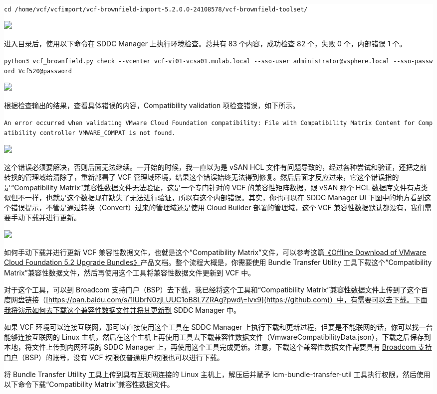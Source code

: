 

```
cd /home/vcf/vcfimport/vcf-brownfield-import-5.2.0.0-24108578/vcf-brownfield-toolset/
```

[![](https://img2024.cnblogs.com/blog/2313726/202409/2313726-20240925164248933-1955789235.png)](https://github.com)


进入目录后，使用以下命令在 SDDC Manager 上执行环境检查。总共有 83 个内容，成功检查 82 个，失败 0 个，内部错误 1 个。



```
python3 vcf_brownfield.py check --vcenter vcf-vi01-vcsa01.mulab.local --sso-user administrator@vsphere.local --sso-password Vcf520@password
```

[![](https://img2024.cnblogs.com/blog/2313726/202409/2313726-20240925164949944-992589903.png)](https://github.com)


根据检查输出的结果，查看具体错误的内容，Compatibility validation 项检查错误，如下所示。



```
An error occurred when validating VMware Cloud Foundation compatibility: File with Compatibility Matrix Content for Compatibility controller VMWARE_COMPAT is not found.
```

[![](https://img2024.cnblogs.com/blog/2313726/202409/2313726-20240925165048400-952241306.png)](https://github.com)


这个错误必须要解决，否则后面无法继续。一开始的时候，我一直以为是 vSAN HCL 文件有问题导致的，经过各种尝试和验证，还把之前转换的管理域给清除了，重新部署了 VCF 管理域环境，结果这个错误始终无法得到修复。然后后面才反应过来，它这个错误指的是“Compatibility Matrix”兼容性数据文件无法验证，这是一个专门针对的 VCF 的兼容性矩阵数据，跟 vSAN 那个 HCL 数据库文件有点类似但不一样，也就是这个数据现在缺失了无法进行验证，所以有这个内部错误。其实，你也可以在 SDDC Manager UI 下图中的地方看到这个错误提示，不管是通过转换（Convert）过来的管理域还是使用 Cloud Builder 部署的管理域，这个 VCF 兼容性数据默认都没有，我们需要手动下载并进行更新。


[![](https://img2024.cnblogs.com/blog/2313726/202409/2313726-20240926200345155-2022136300.png)](https://github.com)


如何手动下载并进行更新 VCF 兼容性数据文件，也就是这个“Compatibility Matrix”文件，可以参考这篇[《Offline Download of VMware Cloud Foundation 5\.2 Upgrade Bundles》](https://github.com)产品文档。整个流程大概是，你需要使用 Bundle Transfer Utility 工具下载这个“Compatibility Matrix”兼容性数据文件，然后再使用这个工具将兼容性数据文件更新到 VCF 中。


对于这个工具，可以到 Broadcom 支持门户（BSP）去下载，我已经将这个工具和“Compatibility Matrix”兼容性数据文件上传到了这个百度网盘链接（[https://pan.baidu.com/s/1lUbrN0zjLUUC1oB8L7ZRAg?pwd\=lvx9](https://github.com)）中，有需要可以去下载。下面我将演示如何去下载这个兼容性数据文件并将其更新到 SDDC Manager 中。


如果 VCF 环境可以连接互联网，那可以直接使用这个工具在 SDDC Manager 上执行下载和更新过程，但要是不能联网的话，你可以找一台能够连接互联网的 Linux 主机，然后在这个主机上再使用工具去下载兼容性数据文件（VmwareCompatibilityData.json），下载之后保存到本地，将文件上传到内网环境的 SDDC Manager 上，再使用这个工具完成更新。注意，下载这个兼容性数据文件需要具有 [Broadcom 支持门户](https://github.com)（BSP）的账号，没有 VCF 权限仅普通用户权限也可以进行下载。


将 Bundle Transfer Utility 工具上传到具有互联网连接的 Linux 主机上，解压后并赋予 lcm\-bundle\-transfer\-util 工具执行权限，然后使用以下命令下载“Compatibility Matrix”兼容性数据文件。

